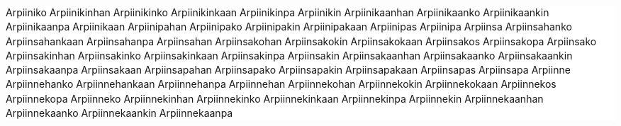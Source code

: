 Arpiiniko
Arpiinikinhan
Arpiinikinko
Arpiinikinkaan
Arpiinikinpa
Arpiinikin
Arpiinikaanhan
Arpiinikaanko
Arpiinikaankin
Arpiinikaanpa
Arpiinikaan
Arpiinipahan
Arpiinipako
Arpiinipakin
Arpiinipakaan
Arpiinipas
Arpiinipa
Arpiinsa
Arpiinsahanko
Arpiinsahankaan
Arpiinsahanpa
Arpiinsahan
Arpiinsakohan
Arpiinsakokin
Arpiinsakokaan
Arpiinsakos
Arpiinsakopa
Arpiinsako
Arpiinsakinhan
Arpiinsakinko
Arpiinsakinkaan
Arpiinsakinpa
Arpiinsakin
Arpiinsakaanhan
Arpiinsakaanko
Arpiinsakaankin
Arpiinsakaanpa
Arpiinsakaan
Arpiinsapahan
Arpiinsapako
Arpiinsapakin
Arpiinsapakaan
Arpiinsapas
Arpiinsapa
Arpiinne
Arpiinnehanko
Arpiinnehankaan
Arpiinnehanpa
Arpiinnehan
Arpiinnekohan
Arpiinnekokin
Arpiinnekokaan
Arpiinnekos
Arpiinnekopa
Arpiinneko
Arpiinnekinhan
Arpiinnekinko
Arpiinnekinkaan
Arpiinnekinpa
Arpiinnekin
Arpiinnekaanhan
Arpiinnekaanko
Arpiinnekaankin
Arpiinnekaanpa